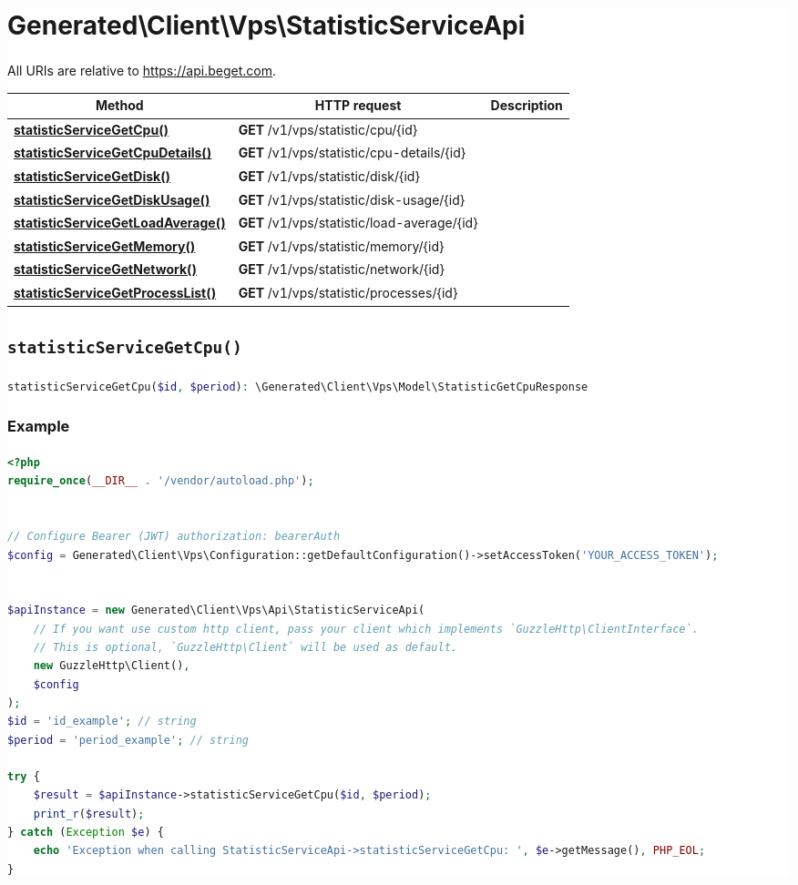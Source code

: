 # Generated\Client\Vps\StatisticServiceApi

All URIs are relative to https://api.beget.com.

Method | HTTP request | Description
------------- | ------------- | -------------
[**statisticServiceGetCpu()**](StatisticServiceApi.md#statisticServiceGetCpu) | **GET** /v1/vps/statistic/cpu/{id} | 
[**statisticServiceGetCpuDetails()**](StatisticServiceApi.md#statisticServiceGetCpuDetails) | **GET** /v1/vps/statistic/cpu-details/{id} | 
[**statisticServiceGetDisk()**](StatisticServiceApi.md#statisticServiceGetDisk) | **GET** /v1/vps/statistic/disk/{id} | 
[**statisticServiceGetDiskUsage()**](StatisticServiceApi.md#statisticServiceGetDiskUsage) | **GET** /v1/vps/statistic/disk-usage/{id} | 
[**statisticServiceGetLoadAverage()**](StatisticServiceApi.md#statisticServiceGetLoadAverage) | **GET** /v1/vps/statistic/load-average/{id} | 
[**statisticServiceGetMemory()**](StatisticServiceApi.md#statisticServiceGetMemory) | **GET** /v1/vps/statistic/memory/{id} | 
[**statisticServiceGetNetwork()**](StatisticServiceApi.md#statisticServiceGetNetwork) | **GET** /v1/vps/statistic/network/{id} | 
[**statisticServiceGetProcessList()**](StatisticServiceApi.md#statisticServiceGetProcessList) | **GET** /v1/vps/statistic/processes/{id} | 


## `statisticServiceGetCpu()`

```php
statisticServiceGetCpu($id, $period): \Generated\Client\Vps\Model\StatisticGetCpuResponse
```



### Example

```php
<?php
require_once(__DIR__ . '/vendor/autoload.php');


// Configure Bearer (JWT) authorization: bearerAuth
$config = Generated\Client\Vps\Configuration::getDefaultConfiguration()->setAccessToken('YOUR_ACCESS_TOKEN');


$apiInstance = new Generated\Client\Vps\Api\StatisticServiceApi(
    // If you want use custom http client, pass your client which implements `GuzzleHttp\ClientInterface`.
    // This is optional, `GuzzleHttp\Client` will be used as default.
    new GuzzleHttp\Client(),
    $config
);
$id = 'id_example'; // string
$period = 'period_example'; // string

try {
    $result = $apiInstance->statisticServiceGetCpu($id, $period);
    print_r($result);
} catch (Exception $e) {
    echo 'Exception when calling StatisticServiceApi->statisticServiceGetCpu: ', $e->getMessage(), PHP_EOL;
}
```
